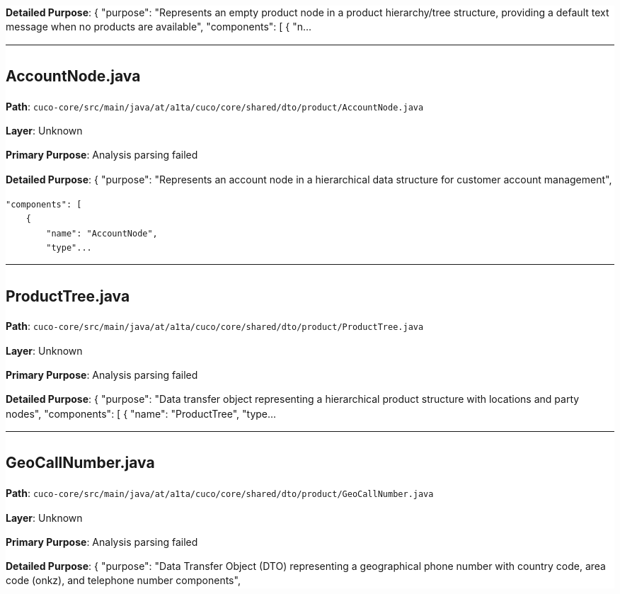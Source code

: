 **Detailed Purpose**: {
    "purpose": "Represents an empty product node in a product hierarchy/tree structure, providing a default text message when no products are available",
    "components": [
        {
            "n...

---

## AccountNode.java

**Path**: `cuco-core/src/main/java/at/a1ta/cuco/core/shared/dto/product/AccountNode.java`

**Layer**: Unknown

**Primary Purpose**: Analysis parsing failed

**Detailed Purpose**: {
    "purpose": "Represents an account node in a hierarchical data structure for customer account management",
    
    "components": [
        {
            "name": "AccountNode",
            "type"...

---

## ProductTree.java

**Path**: `cuco-core/src/main/java/at/a1ta/cuco/core/shared/dto/product/ProductTree.java`

**Layer**: Unknown

**Primary Purpose**: Analysis parsing failed

**Detailed Purpose**: {
    "purpose": "Data transfer object representing a hierarchical product structure with locations and party nodes",
    "components": [
        {
            "name": "ProductTree",
            "type...

---

## GeoCallNumber.java

**Path**: `cuco-core/src/main/java/at/a1ta/cuco/core/shared/dto/product/GeoCallNumber.java`

**Layer**: Unknown

**Primary Purpose**: Analysis parsing failed

**Detailed Purpose**: {
    "purpose": "Data Transfer Object (DTO) representing a geographical phone number with country code, area code (onkz), and telephone number components",
    